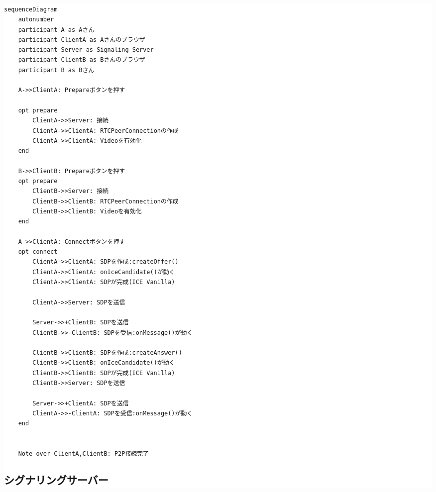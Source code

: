 ```mermaid
sequenceDiagram
	autonumber
	participant A as Aさん
	participant ClientA as Aさんのブラウザ
	participant Server as Signaling Server
	participant ClientB as Bさんのブラウザ
	participant B as Bさん
	
	A->>ClientA: Prepareボタンを押す
	
	opt prepare
        ClientA->>Server: 接続
        ClientA->>ClientA: RTCPeerConnectionの作成
        ClientA->>ClientA: Videoを有効化
	end
	
	B->>ClientB: Prepareボタンを押す
	opt prepare
        ClientB->>Server: 接続
        ClientB->>ClientB: RTCPeerConnectionの作成
        ClientB->>ClientB: Videoを有効化
	end
    
	A->>ClientA: Connectボタンを押す
	opt connect
        ClientA->>ClientA: SDPを作成:createOffer()
        ClientA->>ClientA: onIceCandidate()が動く
        ClientA->>ClientA: SDPが完成(ICE Vanilla)
        
        ClientA->>Server: SDPを送信
        
        Server->>+ClientB: SDPを送信
        ClientB->>-ClientB: SDPを受信:onMessage()が動く
        
        ClientB->>ClientB: SDPを作成:createAnswer()
        ClientB->>ClientB: onIceCandidate()が動く
        ClientB->>ClientB: SDPが完成(ICE Vanilla)
        ClientB->>Server: SDPを送信
        
        Server->>+ClientA: SDPを送信
        ClientA->>-ClientA: SDPを受信:onMessage()が動く
	end
	
	
	Note over ClientA,ClientB: P2P接続完了
```





## シグナリングサーバー
